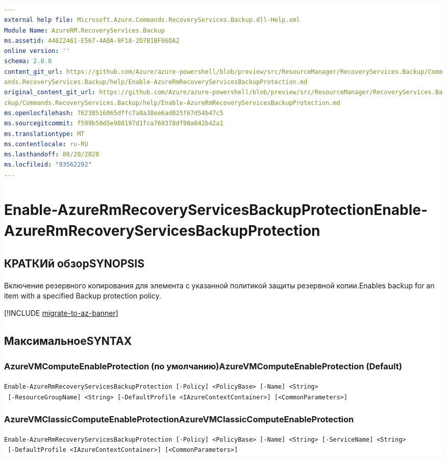 ```yaml
---
external help file: Microsoft.Azure.Commands.RecoveryServices.Backup.dll-Help.xml
Module Name: AzureRM.RecoveryServices.Backup
ms.assetid: 44622461-E567-4A0A-8F18-2D7B1BF86DA2
online version: ''
schema: 2.0.0
content_git_url: https://github.com/Azure/azure-powershell/blob/preview/src/ResourceManager/RecoveryServices.Backup/Commands.RecoveryServices.Backup/help/Enable-AzureRmRecoveryServicesBackupProtection.md
original_content_git_url: https://github.com/Azure/azure-powershell/blob/preview/src/ResourceManager/RecoveryServices.Backup/Commands.RecoveryServices.Backup/help/Enable-AzureRmRecoveryServicesBackupProtection.md
ms.openlocfilehash: 76238516065dffc7a8a38ee6ad025f67d54b47c5
ms.sourcegitcommit: f599b50d5e980197d1fca769378df90a842b42a1
ms.translationtype: MT
ms.contentlocale: ru-RU
ms.lasthandoff: 08/20/2020
ms.locfileid: "93562292"
---
```

# <span data-ttu-id="43869-101">Enable-AzureRmRecoveryServicesBackupProtection</span><span class="sxs-lookup"><span data-stu-id="43869-101">Enable-AzureRmRecoveryServicesBackupProtection</span></span>

## <span data-ttu-id="43869-102">КРАТКИй обзор</span><span class="sxs-lookup"><span data-stu-id="43869-102">SYNOPSIS</span></span>
<span data-ttu-id="43869-103">Включение резервного копирования для элемента с указанной политикой защиты резервной копии.</span><span class="sxs-lookup"><span data-stu-id="43869-103">Enables backup for an item with a specified Backup protection policy.</span></span>

[!INCLUDE [migrate-to-az-banner](../../includes/migrate-to-az-banner.md)]

## <span data-ttu-id="43869-104">Максимальное</span><span class="sxs-lookup"><span data-stu-id="43869-104">SYNTAX</span></span>

### <span data-ttu-id="43869-105">AzureVMComputeEnableProtection (по умолчанию)</span><span class="sxs-lookup"><span data-stu-id="43869-105">AzureVMComputeEnableProtection (Default)</span></span>
```
Enable-AzureRmRecoveryServicesBackupProtection [-Policy] <PolicyBase> [-Name] <String>
 [-ResourceGroupName] <String> [-DefaultProfile <IAzureContextContainer>] [<CommonParameters>]
```

### <span data-ttu-id="43869-106">AzureVMClassicComputeEnableProtection</span><span class="sxs-lookup"><span data-stu-id="43869-106">AzureVMClassicComputeEnableProtection</span></span>
```
Enable-AzureRmRecoveryServicesBackupProtection [-Policy] <PolicyBase> [-Name] <String> [-ServiceName] <String>
 [-DefaultProfile <IAzureContextContainer>] [<CommonParameters>]
```

